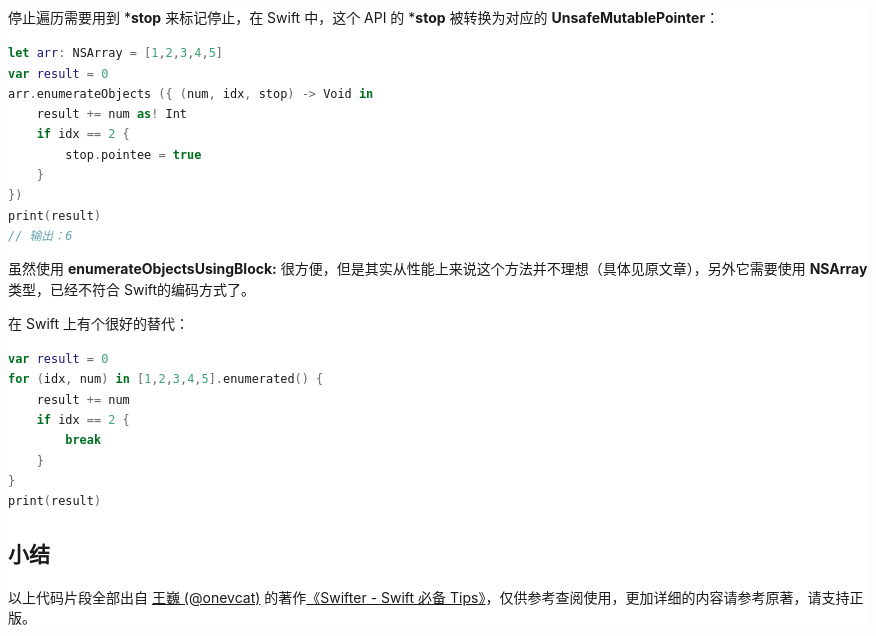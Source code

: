 停止遍历需要用到 ***stop** 来标记停止，在 Swift 中，这个 API 的 ***stop** 被转换为对应的 **UnsafeMutablePointer<ObjCBool>**：

```swift
let arr: NSArray = [1,2,3,4,5]
var result = 0
arr.enumerateObjects ({ (num, idx, stop) -> Void in
    result += num as! Int
    if idx == 2 {
        stop.pointee = true
    }
})
print(result)
// 输出：6
```

虽然使用 **enumerateObjectsUsingBlock:** 很方便，但是其实从性能上来说这个方法并不理想（具体见原文章），另外它需要使用 **NSArray** 类型，已经不符合 Swift的编码方式了。

在 Swift 上有个很好的替代：

```swift
var result = 0
for (idx, num) in [1,2,3,4,5].enumerated() {
    result += num
    if idx == 2 {
        break
    }
}
print(result)
```

## 小结

以上代码片段全部出自 [王巍 (@onevcat)](https://onevcat.com/) 的著作[《Swifter - Swift 必备 Tips》](https://onev.cat/publication/swifter/)，仅供参考查阅使用，更加详细的内容请参考原著，请支持正版。



